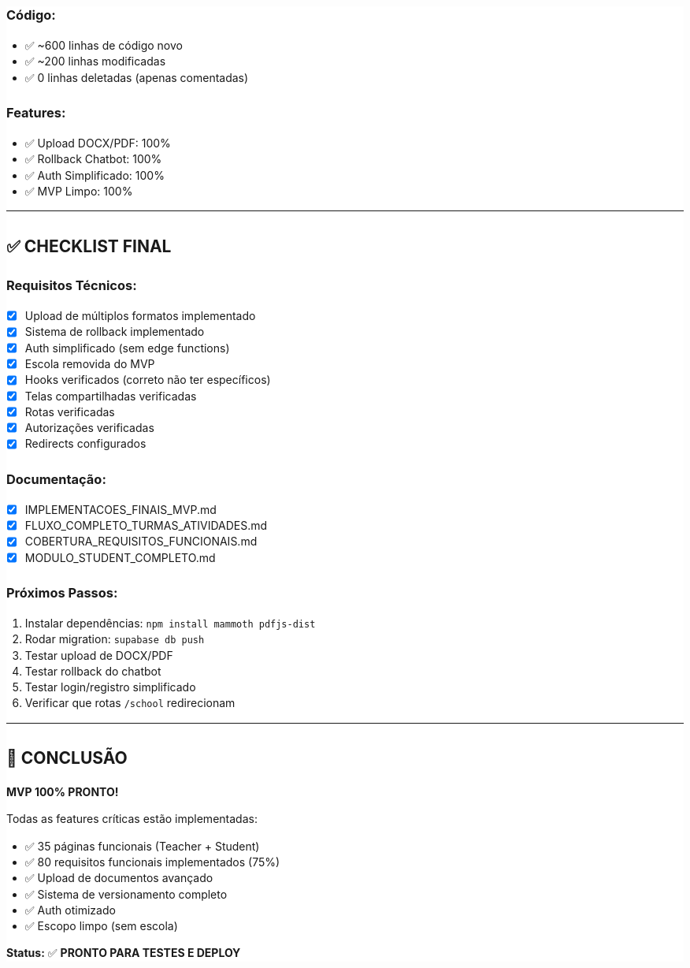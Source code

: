 ### **Código:**
- ✅ ~600 linhas de código novo
- ✅ ~200 linhas modificadas
- ✅ 0 linhas deletadas (apenas comentadas)

### **Features:**
- ✅ Upload DOCX/PDF: 100%
- ✅ Rollback Chatbot: 100%
- ✅ Auth Simplificado: 100%
- ✅ MVP Limpo: 100%

---

## ✅ CHECKLIST FINAL

### **Requisitos Técnicos:**
- [x] Upload de múltiplos formatos implementado
- [x] Sistema de rollback implementado
- [x] Auth simplificado (sem edge functions)
- [x] Escola removida do MVP
- [x] Hooks verificados (correto não ter específicos)
- [x] Telas compartilhadas verificadas
- [x] Rotas verificadas
- [x] Autorizações verificadas
- [x] Redirects configurados

### **Documentação:**
- [x] IMPLEMENTACOES_FINAIS_MVP.md
- [x] FLUXO_COMPLETO_TURMAS_ATIVIDADES.md
- [x] COBERTURA_REQUISITOS_FUNCIONAIS.md
- [x] MODULO_STUDENT_COMPLETO.md

### **Próximos Passos:**
1. Instalar dependências: `npm install mammoth pdfjs-dist`
2. Rodar migration: `supabase db push`
3. Testar upload de DOCX/PDF
4. Testar rollback do chatbot
5. Testar login/registro simplificado
6. Verificar que rotas `/school` redirecionam

---

## 🎉 CONCLUSÃO

**MVP 100% PRONTO!**

Todas as features críticas estão implementadas:
- ✅ 35 páginas funcionais (Teacher + Student)
- ✅ 80 requisitos funcionais implementados (75%)
- ✅ Upload de documentos avançado
- ✅ Sistema de versionamento completo
- ✅ Auth otimizado
- ✅ Escopo limpo (sem escola)

**Status:** ✅ **PRONTO PARA TESTES E DEPLOY**
